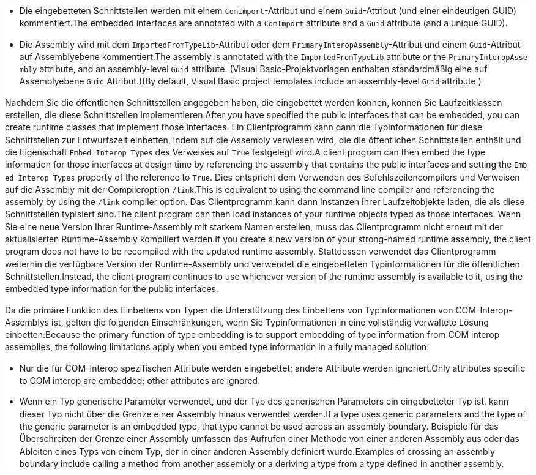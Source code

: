 -   <span data-ttu-id="4e773-110">Die eingebetteten Schnittstellen werden mit einem `ComImport`-Attribut und einem `Guid`-Attribut (und einer eindeutigen GUID) kommentiert.</span><span class="sxs-lookup"><span data-stu-id="4e773-110">The embedded interfaces are annotated with a `ComImport` attribute and a `Guid` attribute (and a unique GUID).</span></span>  
  
-   <span data-ttu-id="4e773-111">Die Assembly wird mit dem `ImportedFromTypeLib`-Attribut oder dem `PrimaryInteropAssembly`-Attribut und einem `Guid`-Attribut auf Assemblyebene kommentiert.</span><span class="sxs-lookup"><span data-stu-id="4e773-111">The assembly is annotated with the `ImportedFromTypeLib` attribute or the `PrimaryInteropAssembly` attribute, and an assembly-level `Guid` attribute.</span></span> <span data-ttu-id="4e773-112">(Visual Basic-Projektvorlagen enthalten standardmäßig eine auf Assemblyebene `Guid` Attribut.)</span><span class="sxs-lookup"><span data-stu-id="4e773-112">(By default, Visual Basic project templates include an assembly-level `Guid` attribute.)</span></span>  
  
 <span data-ttu-id="4e773-113">Nachdem Sie die öffentlichen Schnittstellen angegeben haben, die eingebettet werden können, können Sie Laufzeitklassen erstellen, die diese Schnittstellen implementieren.</span><span class="sxs-lookup"><span data-stu-id="4e773-113">After you have specified the public interfaces that can be embedded, you can create runtime classes that implement those interfaces.</span></span> <span data-ttu-id="4e773-114">Ein Clientprogramm kann dann die Typinformationen für diese Schnittstellen zur Entwurfszeit einbetten, indem auf die Assembly verwiesen wird, die die öffentlichen Schnittstellen enthält und die Eigenschaft `Embed Interop Types` des Verweises auf `True` festgelegt wird.</span><span class="sxs-lookup"><span data-stu-id="4e773-114">A client program can then embed the type information for those interfaces at design time by referencing the assembly that contains the public interfaces and setting the `Embed Interop Types` property of the reference to `True`.</span></span> <span data-ttu-id="4e773-115">Dies entspricht dem Verwenden des Befehlszeilencompilers und Verweisen auf die Assembly mit der Compileroption `/link`.</span><span class="sxs-lookup"><span data-stu-id="4e773-115">This is equivalent to using the command line compiler and referencing the assembly by using the `/link` compiler option.</span></span> <span data-ttu-id="4e773-116">Das Clientprogramm kann dann Instanzen Ihrer Laufzeitobjekte laden, die als diese Schnittstellen typisiert sind.</span><span class="sxs-lookup"><span data-stu-id="4e773-116">The client program can then load instances of your runtime objects typed as those interfaces.</span></span> <span data-ttu-id="4e773-117">Wenn Sie eine neue Version Ihrer Runtime-Assembly mit starkem Namen erstellen, muss das Clientprogramm nicht erneut mit der aktualisierten Runtime-Assembly kompiliert werden.</span><span class="sxs-lookup"><span data-stu-id="4e773-117">If you create a new version of your strong-named runtime assembly, the client program does not have to be recompiled with the updated runtime assembly.</span></span> <span data-ttu-id="4e773-118">Stattdessen verwendet das Clientprogramm weiterhin die verfügbare Version der Runtime-Assembly und verwendet die eingebetteten Typinformationen für die öffentlichen Schnittstellen.</span><span class="sxs-lookup"><span data-stu-id="4e773-118">Instead, the client program continues to use whichever version of the runtime assembly is available to it, using the embedded type information for the public interfaces.</span></span>  
  
 <span data-ttu-id="4e773-119">Da die primäre Funktion des Einbettens von Typen die Unterstützung des Einbettens von Typinformationen von COM-Interop-Assemblys ist, gelten die folgenden Einschränkungen, wenn Sie Typinformationen in eine vollständig verwaltete Lösung einbetten:</span><span class="sxs-lookup"><span data-stu-id="4e773-119">Because the primary function of type embedding is to support embedding of type information from COM interop assemblies, the following limitations apply when you embed type information in a fully managed solution:</span></span>  
  
-   <span data-ttu-id="4e773-120">Nur die für COM-Interop spezifischen Attribute werden eingebettet; andere Attribute werden ignoriert.</span><span class="sxs-lookup"><span data-stu-id="4e773-120">Only attributes specific to COM interop are embedded; other attributes are ignored.</span></span>  
  
-   <span data-ttu-id="4e773-121">Wenn ein Typ generische Parameter verwendet, und der Typ des generischen Parameters ein eingebetteter Typ ist, kann dieser Typ nicht über die Grenze einer Assembly hinaus verwendet werden.</span><span class="sxs-lookup"><span data-stu-id="4e773-121">If a type uses generic parameters and the type of the generic parameter is an embedded type, that type cannot be used across an assembly boundary.</span></span> <span data-ttu-id="4e773-122">Beispiele für das Überschreiten der Grenze einer Assembly umfassen das Aufrufen einer Methode von einer anderen Assembly aus oder das Ableiten eines Typs von einem Typ, der in einer anderen Assembly definiert wurde.</span><span class="sxs-lookup"><span data-stu-id="4e773-122">Examples of crossing an assembly boundary include calling a method from another assembly or a deriving a type from a type defined in another assembly.</span></span>  
  